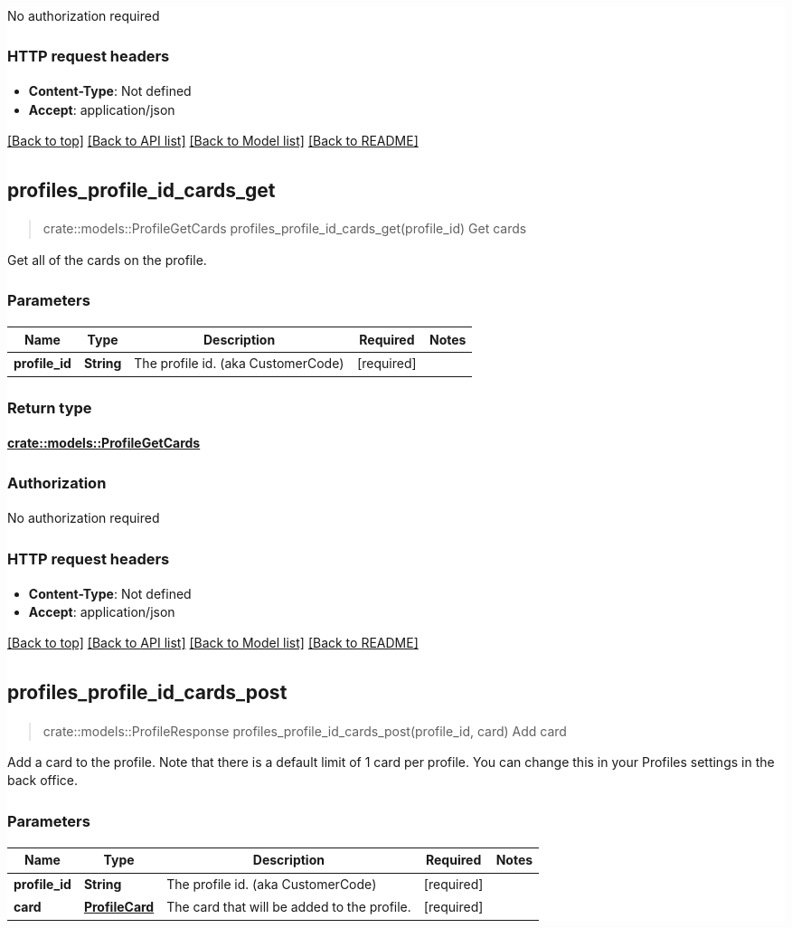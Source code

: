 No authorization required

### HTTP request headers

- **Content-Type**: Not defined
- **Accept**: application/json

[[Back to top]](#) [[Back to API list]](../README.md#documentation-for-api-endpoints) [[Back to Model list]](../README.md#documentation-for-models) [[Back to README]](../README.md)


## profiles_profile_id_cards_get

> crate::models::ProfileGetCards profiles_profile_id_cards_get(profile_id)
Get cards

Get all of the cards on the profile.

### Parameters


Name | Type | Description  | Required | Notes
------------- | ------------- | ------------- | ------------- | -------------
**profile_id** | **String** | The profile id. (aka CustomerCode) | [required] |

### Return type

[**crate::models::ProfileGetCards**](ProfileGetCards.md)

### Authorization

No authorization required

### HTTP request headers

- **Content-Type**: Not defined
- **Accept**: application/json

[[Back to top]](#) [[Back to API list]](../README.md#documentation-for-api-endpoints) [[Back to Model list]](../README.md#documentation-for-models) [[Back to README]](../README.md)


## profiles_profile_id_cards_post

> crate::models::ProfileResponse profiles_profile_id_cards_post(profile_id, card)
Add card

Add a card to the profile. Note that there is a default limit of 1 card per profile. You can change this in your Profiles settings in the back office.

### Parameters


Name | Type | Description  | Required | Notes
------------- | ------------- | ------------- | ------------- | -------------
**profile_id** | **String** | The profile id. (aka CustomerCode) | [required] |
**card** | [**ProfileCard**](ProfileCard.md) | The card that will be added to the profile. | [required] |
